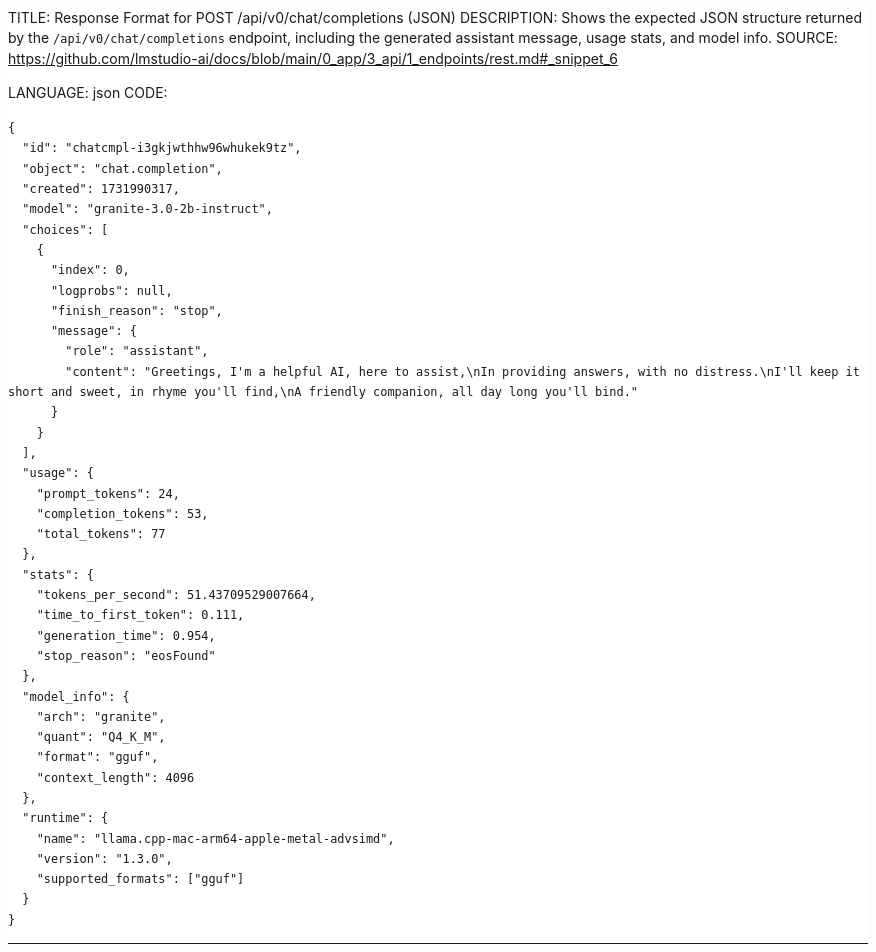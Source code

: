 TITLE: Response Format for POST /api/v0/chat/completions (JSON)
DESCRIPTION: Shows the expected JSON structure returned by the `/api/v0/chat/completions` endpoint, including the generated assistant message, usage stats, and model info.
SOURCE: https://github.com/lmstudio-ai/docs/blob/main/0_app/3_api/1_endpoints/rest.md#_snippet_6

LANGUAGE: json
CODE:
```
{
  "id": "chatcmpl-i3gkjwthhw96whukek9tz",
  "object": "chat.completion",
  "created": 1731990317,
  "model": "granite-3.0-2b-instruct",
  "choices": [
    {
      "index": 0,
      "logprobs": null,
      "finish_reason": "stop",
      "message": {
        "role": "assistant",
        "content": "Greetings, I'm a helpful AI, here to assist,\nIn providing answers, with no distress.\nI'll keep it short and sweet, in rhyme you'll find,\nA friendly companion, all day long you'll bind."
      }
    }
  ],
  "usage": {
    "prompt_tokens": 24,
    "completion_tokens": 53,
    "total_tokens": 77
  },
  "stats": {
    "tokens_per_second": 51.43709529007664,
    "time_to_first_token": 0.111,
    "generation_time": 0.954,
    "stop_reason": "eosFound"
  },
  "model_info": {
    "arch": "granite",
    "quant": "Q4_K_M",
    "format": "gguf",
    "context_length": 4096
  },
  "runtime": {
    "name": "llama.cpp-mac-arm64-apple-metal-advsimd",
    "version": "1.3.0",
    "supported_formats": ["gguf"]
  }
}
```

----------------------------------------
